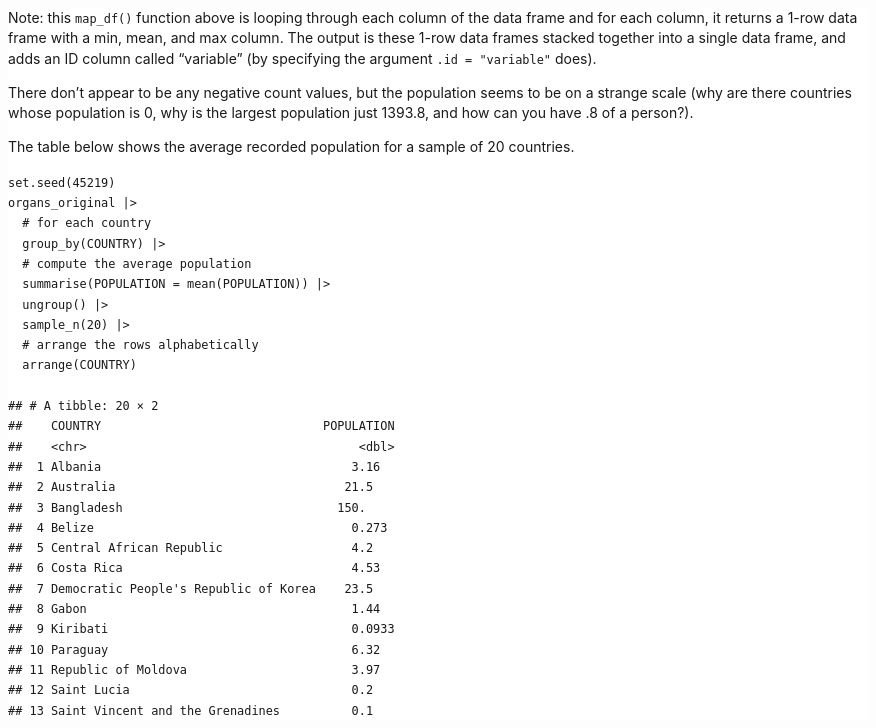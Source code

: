 
Note: this `map_df()` function above is looping through each column of
the data frame and for each column, it returns a 1-row data frame with a
min, mean, and max column. The output is these 1-row data frames stacked
together into a single data frame, and adds an ID column called
“variable” (by specifying the argument `.id = "variable"` does).

There don’t appear to be any negative count values, but the population
seems to be on a strange scale (why are there countries whose population
is 0, why is the largest population just 1393.8, and how can you have .8
of a person?).

The table below shows the average recorded population for a sample of 20
countries.

    set.seed(45219)
    organs_original |>
      # for each country
      group_by(COUNTRY) |>
      # compute the average population
      summarise(POPULATION = mean(POPULATION)) |>
      ungroup() |>
      sample_n(20) |>
      # arrange the rows alphabetically
      arrange(COUNTRY)

    ## # A tibble: 20 × 2
    ##    COUNTRY                               POPULATION
    ##    <chr>                                      <dbl>
    ##  1 Albania                                   3.16  
    ##  2 Australia                                21.5   
    ##  3 Bangladesh                              150.    
    ##  4 Belize                                    0.273 
    ##  5 Central African Republic                  4.2   
    ##  6 Costa Rica                                4.53  
    ##  7 Democratic People's Republic of Korea    23.5   
    ##  8 Gabon                                     1.44  
    ##  9 Kiribati                                  0.0933
    ## 10 Paraguay                                  6.32  
    ## 11 Republic of Moldova                       3.97  
    ## 12 Saint Lucia                               0.2   
    ## 13 Saint Vincent and the Grenadines          0.1   